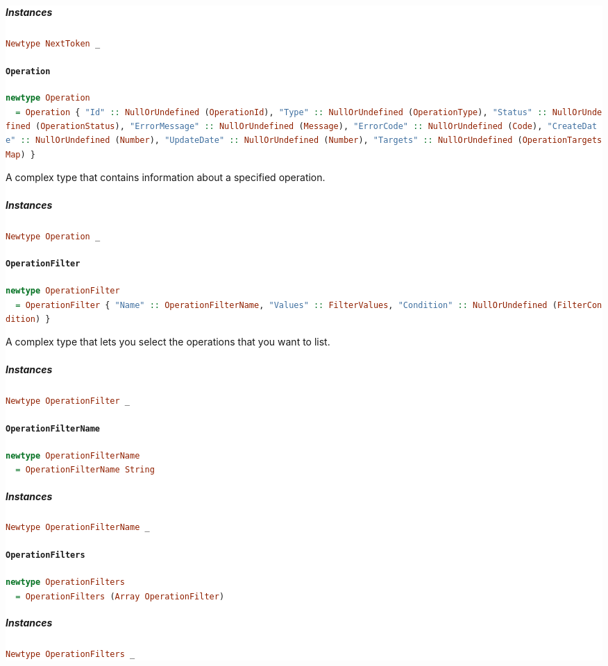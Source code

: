 ##### Instances
``` purescript
Newtype NextToken _
```

#### `Operation`

``` purescript
newtype Operation
  = Operation { "Id" :: NullOrUndefined (OperationId), "Type" :: NullOrUndefined (OperationType), "Status" :: NullOrUndefined (OperationStatus), "ErrorMessage" :: NullOrUndefined (Message), "ErrorCode" :: NullOrUndefined (Code), "CreateDate" :: NullOrUndefined (Number), "UpdateDate" :: NullOrUndefined (Number), "Targets" :: NullOrUndefined (OperationTargetsMap) }
```

<p>A complex type that contains information about a specified operation.</p>

##### Instances
``` purescript
Newtype Operation _
```

#### `OperationFilter`

``` purescript
newtype OperationFilter
  = OperationFilter { "Name" :: OperationFilterName, "Values" :: FilterValues, "Condition" :: NullOrUndefined (FilterCondition) }
```

<p>A complex type that lets you select the operations that you want to list.</p>

##### Instances
``` purescript
Newtype OperationFilter _
```

#### `OperationFilterName`

``` purescript
newtype OperationFilterName
  = OperationFilterName String
```

##### Instances
``` purescript
Newtype OperationFilterName _
```

#### `OperationFilters`

``` purescript
newtype OperationFilters
  = OperationFilters (Array OperationFilter)
```

##### Instances
``` purescript
Newtype OperationFilters _
```
